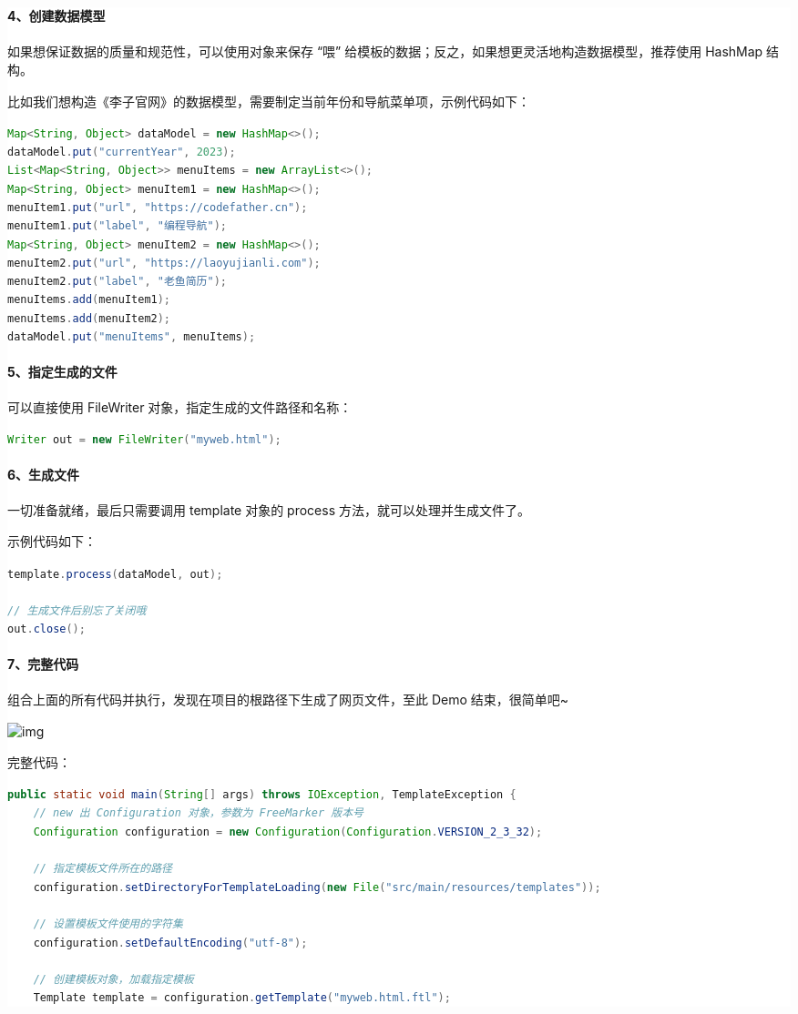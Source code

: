 

#### 4、创建数据模型

如果想保证数据的质量和规范性，可以使用对象来保存 “喂” 给模板的数据；反之，如果想更灵活地构造数据模型，推荐使用 HashMap 结构。

比如我们想构造《李子官网》的数据模型，需要制定当前年份和导航菜单项，示例代码如下：

```java
Map<String, Object> dataModel = new HashMap<>();
dataModel.put("currentYear", 2023);
List<Map<String, Object>> menuItems = new ArrayList<>();
Map<String, Object> menuItem1 = new HashMap<>();
menuItem1.put("url", "https://codefather.cn");
menuItem1.put("label", "编程导航");
Map<String, Object> menuItem2 = new HashMap<>();
menuItem2.put("url", "https://laoyujianli.com");
menuItem2.put("label", "老鱼简历");
menuItems.add(menuItem1);
menuItems.add(menuItem2);
dataModel.put("menuItems", menuItems);
```



#### 5、指定生成的文件

可以直接使用 FileWriter 对象，指定生成的文件路径和名称：

```java
Writer out = new FileWriter("myweb.html");
```



#### 6、生成文件

一切准备就绪，最后只需要调用 template 对象的 process 方法，就可以处理并生成文件了。

示例代码如下：

```java
template.process(dataModel, out);

// 生成文件后别忘了关闭哦
out.close();
```



#### 7、完整代码

组合上面的所有代码并执行，发现在项目的根路径下生成了网页文件，至此 Demo 结束，很简单吧~

![img](https://pic.yupi.icu/1/1699278834613-ef699fb6-c256-4649-8f59-534fcbfeccbf.png)



完整代码：

```java
public static void main(String[] args) throws IOException, TemplateException {
    // new 出 Configuration 对象，参数为 FreeMarker 版本号
    Configuration configuration = new Configuration(Configuration.VERSION_2_3_32);

    // 指定模板文件所在的路径
    configuration.setDirectoryForTemplateLoading(new File("src/main/resources/templates"));

    // 设置模板文件使用的字符集
    configuration.setDefaultEncoding("utf-8");

    // 创建模板对象，加载指定模板
    Template template = configuration.getTemplate("myweb.html.ftl");

```
